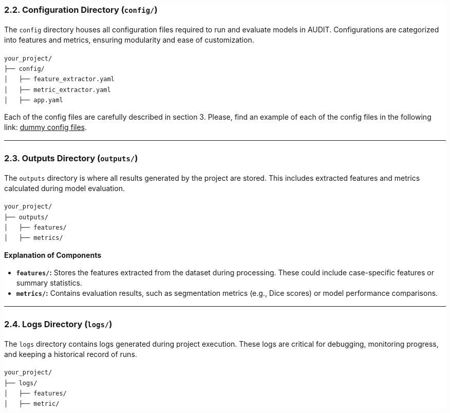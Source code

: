 
### 2.2. Configuration Directory (`config/`)

The `config` directory houses all configuration files required to run and evaluate models in AUDIT. Configurations are 
categorized into features and metrics, ensuring modularity and ease of customization. 

```
your_project/
├── config/
│   ├── feature_extractor.yaml
│   ├── metric_extractor.yaml
│   ├── app.yaml
```

Each of the config files are carefully described in section 3. Please, find an example of each of the 
config files in the following link: [dummy config files](https://github.com/caumente/AUDIT/tree/main/src/audit/configs).

---

### 2.3. Outputs Directory (`outputs/`)

The `outputs` directory is where all results generated by the project are stored. This includes extracted features and 
metrics calculated during model evaluation.

```
your_project/
├── outputs/
│   ├── features/
│   ├── metrics/
```

**Explanation of Components**
- **`features/`:** Stores the features extracted from the dataset during processing. These could include case-specific features or summary statistics.
- **`metrics/`:** Contains evaluation results, such as segmentation metrics (e.g., Dice scores) or model performance comparisons.

---

### 2.4. Logs Directory (`logs/`)

The `logs` directory contains logs generated during project execution. These logs are critical for debugging, monitoring
progress, and keeping a historical record of runs.

```
your_project/
├── logs/
│   ├── features/
│   ├── metric/
```
